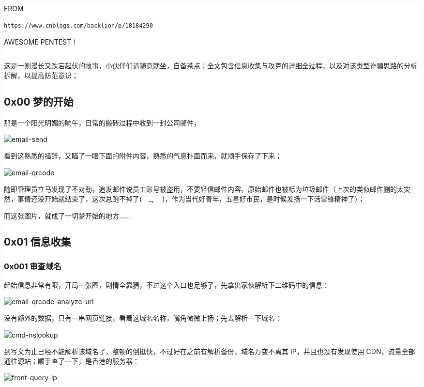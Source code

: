FROM

```
https://www.cnblogs.com/backlion/p/18184290
```



AWESOME PENTEST！

---

这是一则漫长又跌宕起伏的故事，小伙伴们请随意就坐，自备茶点；全文包含信息收集与攻克的详细全过程，以及对该类型诈骗思路的分析拆解，以提高防范意识；

## 0x00 梦的开始

那是一个阳光明媚的晌午，日常的搬砖过程中收到一封公司邮件，



![email-send](https://img2023.cnblogs.com/blog/1049983/202405/1049983-20240510143729151-835253458.png)



看到这熟悉的措辞，又瞄了一眼下面的附件内容，熟悉的气息扑面而来，就顺手保存了下来；



![email-qrcode](https://img2023.cnblogs.com/blog/1049983/202405/1049983-20240510143730315-155805369.png)



随即管理员立马发现了不对劲，追发邮件说员工账号被盗用，不要轻信邮件内容，原始邮件也被标为垃圾邮件（上次的类似邮件删的太突然，事情还没开始就结束了，这次总跑不掉了(￣_,￣ )，作为当代好青年，五星好市民，是时候发扬一下活雷锋精神了）；

而这张图片，就成了一切梦开始的地方……

## 0x01 信息收集

### 0x001 审查域名

起始信息非常有限，开局一张图，剧情全靠猜，不过这个入口也足够了，先拿出家伙解析下二维码中的信息：



![email-qrcode-analyze-url](https://img2023.cnblogs.com/blog/1049983/202405/1049983-20240510143731345-420491845.png)



没有额外的数据，只有一串网页链接，看着这域名名称，嘴角微微上扬；先去解析一下域名：



![cmd-nslookup](https://img2023.cnblogs.com/blog/1049983/202405/1049983-20240510143732153-116398944.png)



到写文为止已经不能解析该域名了，整顿的倒挺快，不过好在之前有解析备份，域名万变不离其 IP，并且也没有发现使用 CDN，流量全部通往源站；顺手查了一下，是香港的服务器：



![front-query-ip](https://img2023.cnblogs.com/blog/1049983/202405/1049983-20240510143732895-381242991.png)
